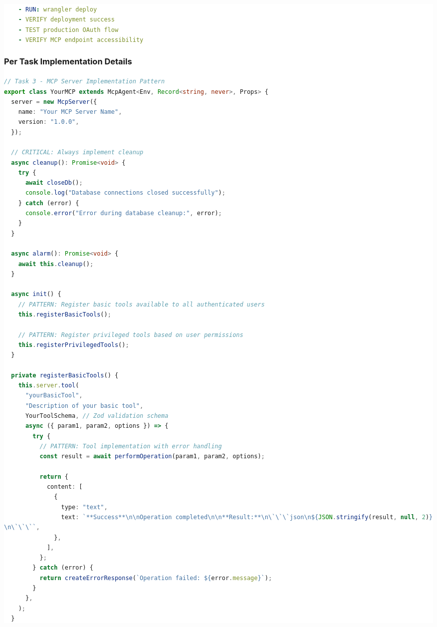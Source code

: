 ```yaml
    - RUN: wrangler deploy
    - VERIFY deployment success
    - TEST production OAuth flow
    - VERIFY MCP endpoint accessibility
```

### Per Task Implementation Details

```typescript
// Task 3 - MCP Server Implementation Pattern
export class YourMCP extends McpAgent<Env, Record<string, never>, Props> {
  server = new McpServer({
    name: "Your MCP Server Name",
    version: "1.0.0",
  });

  // CRITICAL: Always implement cleanup
  async cleanup(): Promise<void> {
    try {
      await closeDb();
      console.log("Database connections closed successfully");
    } catch (error) {
      console.error("Error during database cleanup:", error);
    }
  }

  async alarm(): Promise<void> {
    await this.cleanup();
  }

  async init() {
    // PATTERN: Register basic tools available to all authenticated users
    this.registerBasicTools();

    // PATTERN: Register privileged tools based on user permissions
    this.registerPrivilegedTools();
  }

  private registerBasicTools() {
    this.server.tool(
      "yourBasicTool",
      "Description of your basic tool",
      YourToolSchema, // Zod validation schema
      async ({ param1, param2, options }) => {
        try {
          // PATTERN: Tool implementation with error handling
          const result = await performOperation(param1, param2, options);

          return {
            content: [
              {
                type: "text",
                text: `**Success**\n\nOperation completed\n\n**Result:**\n\`\`\`json\n${JSON.stringify(result, null, 2)}\n\`\`\``,
              },
            ],
          };
        } catch (error) {
          return createErrorResponse(`Operation failed: ${error.message}`);
        }
      },
    );
  }
```
